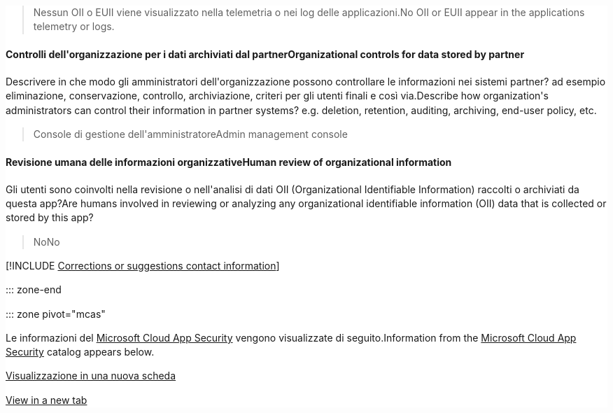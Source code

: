 ><span data-ttu-id="b7ef8-144">Nessun OII o EUII viene visualizzato nella telemetria o nei log delle applicazioni.</span><span class="sxs-lookup"><span data-stu-id="b7ef8-144">No OII or EUII appear in the applications telemetry or logs.</span></span>

#### <a name="organizational-controls-for-data-stored-by-partner"></a><span data-ttu-id="b7ef8-145">Controlli dell'organizzazione per i dati archiviati dal partner</span><span class="sxs-lookup"><span data-stu-id="b7ef8-145">Organizational controls for data stored by partner</span></span>

<span data-ttu-id="b7ef8-146">Descrivere in che modo gli amministratori dell'organizzazione possono controllare le informazioni nei sistemi partner? ad esempio eliminazione, conservazione, controllo, archiviazione, criteri per gli utenti finali e così via.</span><span class="sxs-lookup"><span data-stu-id="b7ef8-146">Describe how organization's administrators can control their information in partner systems? e.g. deletion, retention, auditing, archiving, end-user policy, etc.</span></span>

><span data-ttu-id="b7ef8-147">Console di gestione dell'amministratore</span><span class="sxs-lookup"><span data-stu-id="b7ef8-147">Admin management console</span></span>

#### <a name="human-review-of-organizational-information"></a><span data-ttu-id="b7ef8-148">Revisione umana delle informazioni organizzative</span><span class="sxs-lookup"><span data-stu-id="b7ef8-148">Human review of organizational information</span></span>

<span data-ttu-id="b7ef8-149">Gli utenti sono coinvolti nella revisione o nell'analisi di dati OII (Organizational Identifiable Information) raccolti o archiviati da questa app?</span><span class="sxs-lookup"><span data-stu-id="b7ef8-149">Are humans involved in reviewing or analyzing any organizational identifiable information (OII) data that is collected or stored by this app?</span></span>

><span data-ttu-id="b7ef8-150">No</span><span class="sxs-lookup"><span data-stu-id="b7ef8-150">No</span></span>

[!INCLUDE [Corrections or suggestions contact information](../includes/corrections-or-suggestions.md)]

::: zone-end

::: zone pivot="mcas"

<span data-ttu-id="b7ef8-151">Le informazioni del [Microsoft Cloud App Security](https://www.microsoft.com/enterprise-mobility-security/cloud-app-security) vengono visualizzate di seguito.</span><span class="sxs-lookup"><span data-stu-id="b7ef8-151">Information from the [Microsoft Cloud App Security](https://www.microsoft.com/enterprise-mobility-security/cloud-app-security) catalog appears below.</span></span>

<iframe height='1020' title='<span data-ttu-id="b7ef8-152">Microsoft Cloud App Security Informazioni</span><span class="sxs-lookup"><span data-stu-id="b7ef8-152">Microsoft Cloud App Security Information</span></span>' src='https://appmcasinfoprod.azurewebsites.net/#/dashboard/39738' frameborder='no' style='width: 100%;'></iframe><span data-ttu-id="b7ef8-153">

<a href="https://appmcasinfoprod.azurewebsites.net/#/dashboard/39738" target="_blank">Visualizzazione in una nuova scheda</a></span><span class="sxs-lookup"><span data-stu-id="b7ef8-153">

<a href="https://appmcasinfoprod.azurewebsites.net/#/dashboard/39738" target="_blank">View in a new tab</a></span></span>
